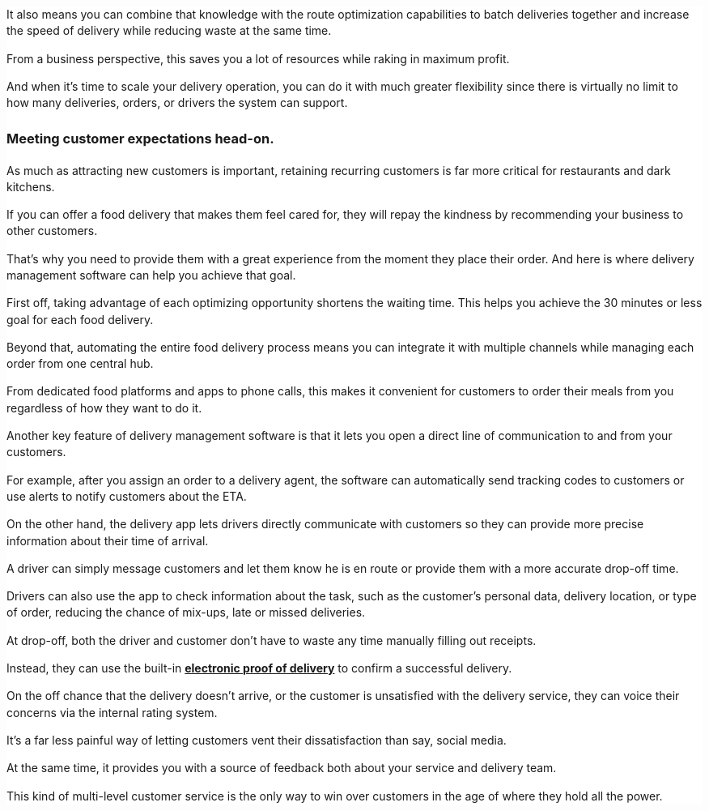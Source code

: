 It also means you can combine that knowledge with the route optimization capabilities to batch deliveries together and increase the speed of delivery while reducing waste at the same time.

From a business perspective, this saves you a lot of resources while raking in maximum profit.

And when it’s time to scale your delivery operation, you can do it with much greater flexibility since there is virtually no limit to how many deliveries, orders, or drivers the system can support.

### Meeting customer expectations head-on.

As much as attracting new customers is important, retaining recurring customers is far more critical for restaurants and dark kitchens.

If you can offer a food delivery that makes them feel cared for, they will repay the kindness by recommending your business to other customers.

That’s why you need to provide them with a great experience from the moment they place their order. And here is where delivery management software can help you achieve that goal.

First off, taking advantage of each optimizing opportunity shortens the waiting time. This helps you achieve the 30 minutes or less goal for each food delivery.

Beyond that, automating the entire food delivery process means you can integrate it with multiple channels while managing each order from one central hub.

From dedicated food platforms and apps to phone calls, this makes it convenient for customers to order their meals from you regardless of how they want to do it.

Another key feature of delivery management software is that it lets you open a direct line of communication to and from your customers.

For example, after you assign an order to a delivery agent, the software can automatically send tracking codes to customers or use alerts to notify customers about the ETA.

On the other hand, the delivery app lets drivers directly communicate with customers so they can provide more precise information about their time of arrival.

A driver can simply message customers and let them know he is en route or provide them with a more accurate drop-off time.

Drivers can also use the app to check information about the task, such as the customer’s personal data, delivery location, or type of order, reducing the chance of mix-ups, late or missed deliveries.

At drop-off, both the driver and customer don’t have to waste any time manually filling out receipts.

Instead, they can use the built-in [**electronic proof of delivery**](https://elogii.com/blog/electronic-proof-of-delivery-epod-how-does-it-improve-logistics-operations/) to confirm a successful delivery.

On the off chance that the delivery doesn’t arrive, or the customer is unsatisfied with the delivery service, they can voice their concerns via the internal rating system.

It’s a far less painful way of letting customers vent their dissatisfaction than say, social media.

At the same time, it provides you with a source of feedback both about your service and delivery team.

This kind of multi-level customer service is the only way to win over customers in the age of where they hold all the power.
